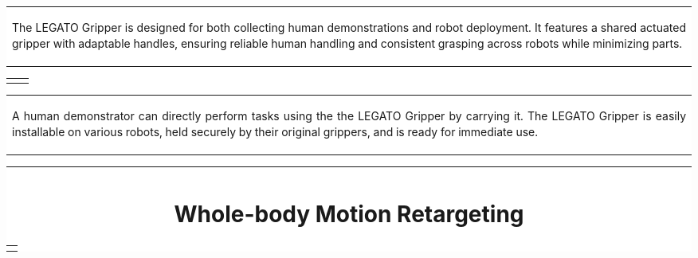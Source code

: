 
<table align=center width=800px>
  <tr>
    <td> 
      <p align="justify" width="20%">
        The LEGATO Gripper is designed for both collecting human demonstrations and robot deployment.
        It features a shared actuated gripper with adaptable handles, ensuring reliable human handling and consistent grasping across robots while minimizing parts.
      </p>
    </td>
  </tr>
</table>

<table border="0" cellspacing="10" cellpadding="0" align="center">
  <tbody>
    <tr>
      <td align="center" valign="middle">
        <video muted controls loop width="394">
          <source src="./src/video/usage_human.mp4"  type="video/mp4">
        </video>
      </td>
      <td align="center" valign="middle">
        <video muted controls loop width="394">
          <source src="./src/video/usage_robot.mp4"  type="video/mp4">
        </video>
      </td>
    </tr>
  </tbody>
</table>

<table align=center width=800px>
  <tr>
    <td> 
      <p align="justify" width="20%">
        A human demonstrator can directly perform tasks using the the LEGATO Gripper by carrying it. 
        The LEGATO Gripper is easily installable on various robots, held securely by their original grippers, and is ready for immediate use.
      </p>
    </td>
  </tr>
</table>

<hr>
<h1 align="center">Whole-body Motion Retargeting</h1>

<table border="0" cellspacing="10" cellpadding="0" align="center">
  <tbody>
    <tr>
      <td align="center" valign="middle">
        <video class="lazy-video" muted loop width="798">
          <source src="./src/video/whole-body_ik.mp4"  type="video/mp4">
        </video>
      </td>
    </tr> 
  </tbody> 
</table>
